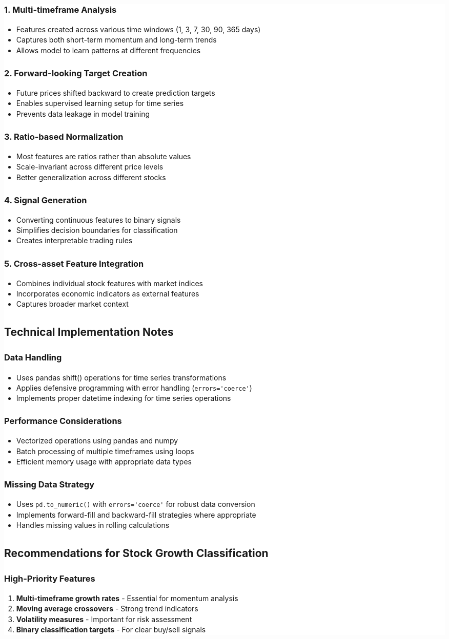 ### 1. Multi-timeframe Analysis
- Features created across various time windows (1, 3, 7, 30, 90, 365 days)
- Captures both short-term momentum and long-term trends
- Allows model to learn patterns at different frequencies

### 2. Forward-looking Target Creation
- Future prices shifted backward to create prediction targets
- Enables supervised learning setup for time series
- Prevents data leakage in model training

### 3. Ratio-based Normalization
- Most features are ratios rather than absolute values
- Scale-invariant across different price levels
- Better generalization across different stocks

### 4. Signal Generation
- Converting continuous features to binary signals
- Simplifies decision boundaries for classification
- Creates interpretable trading rules

### 5. Cross-asset Feature Integration
- Combines individual stock features with market indices
- Incorporates economic indicators as external features
- Captures broader market context

## Technical Implementation Notes

### Data Handling
- Uses pandas shift() operations for time series transformations
- Applies defensive programming with error handling (`errors='coerce'`)
- Implements proper datetime indexing for time series operations

### Performance Considerations
- Vectorized operations using pandas and numpy
- Batch processing of multiple timeframes using loops
- Efficient memory usage with appropriate data types

### Missing Data Strategy
- Uses `pd.to_numeric()` with `errors='coerce'` for robust data conversion
- Implements forward-fill and backward-fill strategies where appropriate
- Handles missing values in rolling calculations

## Recommendations for Stock Growth Classification

### High-Priority Features
1. **Multi-timeframe growth rates** - Essential for momentum analysis
2. **Moving average crossovers** - Strong trend indicators
3. **Volatility measures** - Important for risk assessment
4. **Binary classification targets** - For clear buy/sell signals
